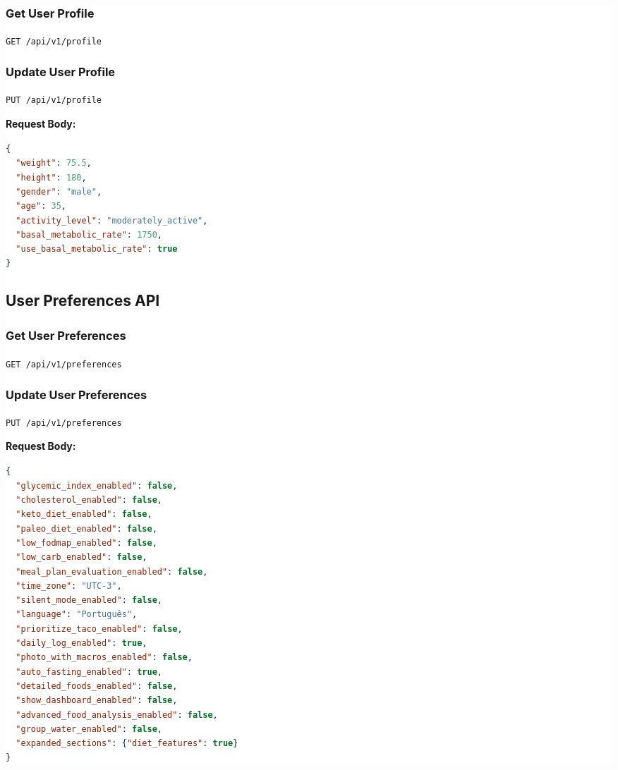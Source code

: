 ### Get User Profile

```http
GET /api/v1/profile
```

### Update User Profile

```http
PUT /api/v1/profile
```

**Request Body:**
```json
{
  "weight": 75.5,
  "height": 180,
  "gender": "male",
  "age": 35,
  "activity_level": "moderately_active",
  "basal_metabolic_rate": 1750,
  "use_basal_metabolic_rate": true
}
```

## User Preferences API

### Get User Preferences

```http
GET /api/v1/preferences
```

### Update User Preferences

```http
PUT /api/v1/preferences
```

**Request Body:**
```json
{
  "glycemic_index_enabled": false,
  "cholesterol_enabled": false,
  "keto_diet_enabled": false,
  "paleo_diet_enabled": false,
  "low_fodmap_enabled": false,
  "low_carb_enabled": false,
  "meal_plan_evaluation_enabled": false,
  "time_zone": "UTC-3",
  "silent_mode_enabled": false,
  "language": "Português",
  "prioritize_taco_enabled": false,
  "daily_log_enabled": true,
  "photo_with_macros_enabled": false,
  "auto_fasting_enabled": true,
  "detailed_foods_enabled": false,
  "show_dashboard_enabled": false,
  "advanced_food_analysis_enabled": false,
  "group_water_enabled": false,
  "expanded_sections": {"diet_features": true}
}
```
